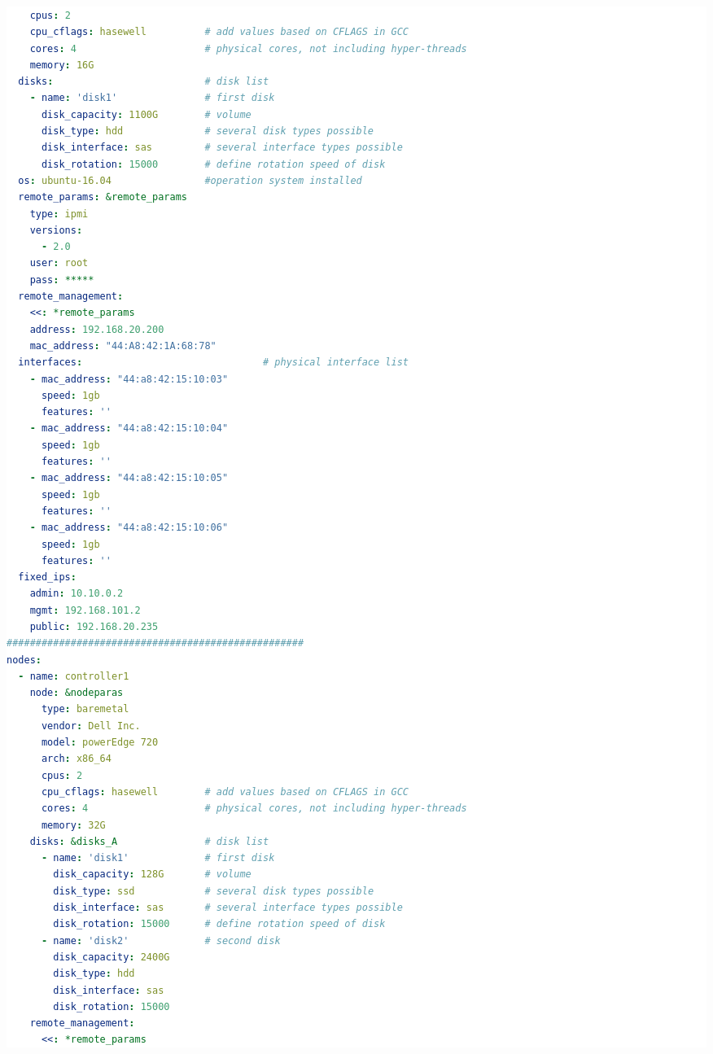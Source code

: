 ```yaml
    cpus: 2
    cpu_cflags: hasewell          # add values based on CFLAGS in GCC
    cores: 4                      # physical cores, not including hyper-threads
    memory: 16G
  disks:                          # disk list
    - name: 'disk1'               # first disk
      disk_capacity: 1100G        # volume
      disk_type: hdd              # several disk types possible
      disk_interface: sas         # several interface types possible
      disk_rotation: 15000        # define rotation speed of disk
  os: ubuntu-16.04                #operation system installed
  remote_params: &remote_params
    type: ipmi
    versions:
      - 2.0
    user: root
    pass: *****
  remote_management:
    <<: *remote_params
    address: 192.168.20.200
    mac_address: "44:A8:42:1A:68:78"
  interfaces:                               # physical interface list
    - mac_address: "44:a8:42:15:10:03"
      speed: 1gb
      features: ''
    - mac_address: "44:a8:42:15:10:04"
      speed: 1gb
      features: ''
    - mac_address: "44:a8:42:15:10:05"
      speed: 1gb
      features: ''
    - mac_address: "44:a8:42:15:10:06"
      speed: 1gb
      features: ''
  fixed_ips:
    admin: 10.10.0.2
    mgmt: 192.168.101.2
    public: 192.168.20.235
###################################################
nodes:
  - name: controller1
    node: &nodeparas
      type: baremetal
      vendor: Dell Inc.
      model: powerEdge 720
      arch: x86_64
      cpus: 2
      cpu_cflags: hasewell        # add values based on CFLAGS in GCC
      cores: 4                    # physical cores, not including hyper-threads
      memory: 32G
    disks: &disks_A               # disk list
      - name: 'disk1'             # first disk
        disk_capacity: 128G       # volume
        disk_type: ssd            # several disk types possible
        disk_interface: sas       # several interface types possible
        disk_rotation: 15000      # define rotation speed of disk
      - name: 'disk2'             # second disk
        disk_capacity: 2400G
        disk_type: hdd
        disk_interface: sas
        disk_rotation: 15000
    remote_management:
      <<: *remote_params
```